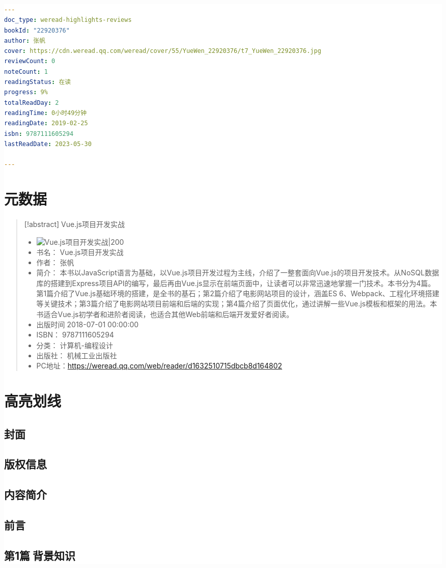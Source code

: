 ```yaml
---
doc_type: weread-highlights-reviews
bookId: "22920376"
author: 张帆
cover: https://cdn.weread.qq.com/weread/cover/55/YueWen_22920376/t7_YueWen_22920376.jpg
reviewCount: 0
noteCount: 1
readingStatus: 在读
progress: 9%
totalReadDay: 2
readingTime: 0小时49分钟
readingDate: 2019-02-25
isbn: 9787111605294
lastReadDate: 2023-05-30

---
```

# 元数据
> [!abstract] Vue.js项目开发实战
> - ![ Vue.js项目开发实战|200](https://cdn.weread.qq.com/weread/cover/55/YueWen_22920376/t7_YueWen_22920376.jpg)
> - 书名： Vue.js项目开发实战
> - 作者： 张帆
> - 简介： 本书以JavaScript语言为基础，以Vue.js项目开发过程为主线，介绍了一整套面向Vue.js的项目开发技术。从NoSQL数据库的搭建到Express项目API的编写，最后再由Vue.js显示在前端页面中，让读者可以非常迅速地掌握一门技术。本书分为4篇。第1篇介绍了Vue.js基础环境的搭建，是全书的基石；第2篇介绍了电影网站项目的设计，涵盖ES 6、Webpack、工程化环境搭建等关键技术；第3篇介绍了电影网站项目前端和后端的实现；第4篇介绍了页面优化，通过讲解一些Vue.js模板和框架的用法。本书适合Vue.js初学者和进阶者阅读，也适合其他Web前端和后端开发爱好者阅读。
> - 出版时间 2018-07-01 00:00:00
> - ISBN： 9787111605294
> - 分类： 计算机-编程设计
> - 出版社： 机械工业出版社
> - PC地址：https://weread.qq.com/web/reader/d1632510715dbcb8d164802

# 高亮划线

## 封面

## 版权信息

## 内容简介

## 前言

## 第1篇 背景知识
